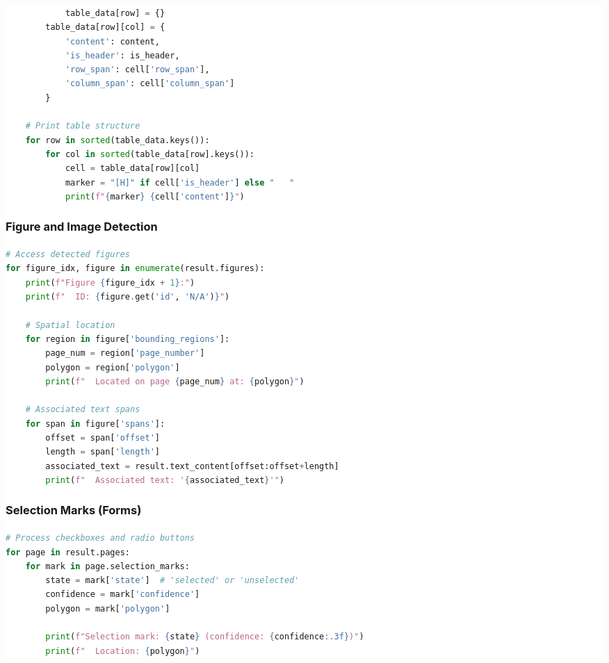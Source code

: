 ```python
            table_data[row] = {}
        table_data[row][col] = {
            'content': content,
            'is_header': is_header,
            'row_span': cell['row_span'],
            'column_span': cell['column_span']
        }
    
    # Print table structure
    for row in sorted(table_data.keys()):
        for col in sorted(table_data[row].keys()):
            cell = table_data[row][col]
            marker = "[H]" if cell['is_header'] else "   "
            print(f"{marker} {cell['content']}")
```

### Figure and Image Detection

```python
# Access detected figures
for figure_idx, figure in enumerate(result.figures):
    print(f"Figure {figure_idx + 1}:")
    print(f"  ID: {figure.get('id', 'N/A')}")
    
    # Spatial location
    for region in figure['bounding_regions']:
        page_num = region['page_number']
        polygon = region['polygon']
        print(f"  Located on page {page_num} at: {polygon}")
    
    # Associated text spans
    for span in figure['spans']:
        offset = span['offset']
        length = span['length']
        associated_text = result.text_content[offset:offset+length]
        print(f"  Associated text: '{associated_text}'")
```

### Selection Marks (Forms)

```python
# Process checkboxes and radio buttons
for page in result.pages:
    for mark in page.selection_marks:
        state = mark['state']  # 'selected' or 'unselected'
        confidence = mark['confidence']
        polygon = mark['polygon']
        
        print(f"Selection mark: {state} (confidence: {confidence:.3f})")
        print(f"  Location: {polygon}")
```
